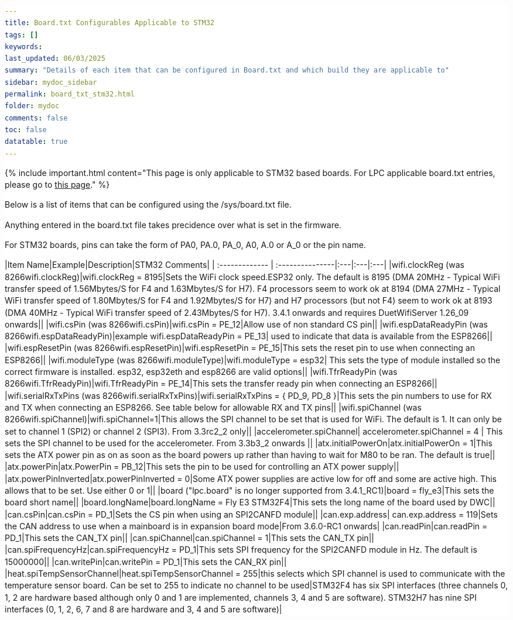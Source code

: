 ```yaml
---
title: Board.txt Configurables Applicable to STM32
tags: []
keywords: 
last_updated: 06/03/2025
summary: "Details of each item that can be configured in Board.txt and which build they are applicable to"
sidebar: mydoc_sidebar
permalink: board_txt_stm32.html
folder: mydoc
comments: false
toc: false
datatable: true
---
```


{% include important.html content="This page is only applicable to STM32 based boards. For LPC applicable board.txt entries, please go to [this page](board_txt_lpc.html)." %}

Below is a list of items that can be configured using the /sys/board.txt file.

Anything entered in the board.txt file takes precidence over what is set in the firmware.

For STM32 boards, pins can take the form of PA0, PA.0, PA_0, A0, A.0 or A_0 or the pin name.  

<div class="datatable-begin"></div>

|Item Name|Example|Description|STM32 Comments|
| :------------- | :---------------|:---|:---|:---|
|wifi.clockReg (was 8266wifi.clockReg)|wifi.clockReg = 8195|Sets the WiFi clock speed.ESP32 only. The default is 8195 (DMA 20MHz - Typical WiFi transfer speed of 1.56Mbytes/S for F4 and 1.63Mbytes/S for H7). F4 processors seem to work ok at 8194 (DMA 27MHz - Typical WiFi transfer speed of 1.80Mbytes/S for F4 and 1.92Mbytes/S for H7) and H7 processors (but not F4) seem to work ok at 8193 (DMA 40MHz - Typical WiFi transfer speed of 2.43Mbytes/S for H7). 3.4.1 onwards and requires DuetWifiServer 1.26_09 onwards||
|wifi.csPin (was 8266wifi.csPin)|wifi.csPin = PE_12|Allow use of non standard CS pin||
|wifi.espDataReadyPin (was 8266wifi.espDataReadyPin)|example wifi.espDataReadyPin = PE_13| used to indicate that data is available from the ESP8266||
|wifi.espResetPin (was 8266wifi.espResetPin)|wifi.espResetPin = PE_15|This sets the reset pin to use when connecting an ESP8266||
|wifi.moduleType (was 8266wifi.moduleType)|wifi.moduleType = esp32| This sets the type of module installed so the correct firmware is installed. esp32, esp32eth and esp8266 are valid options||
|wifi.TfrReadyPin (was 8266wifi.TfrReadyPin)|wifi.TfrReadyPin = PE_14|This sets the transfer ready pin when connecting an ESP8266||
|wifi.serialRxTxPins (was 8266wifi.serialRxTxPins)|wifi.serialRxTxPins = { PD_9, PD_8 }|This sets the pin numbers to use for RX and TX when connecting an ESP8266. See table below for allowable RX and TX pins||
|wifi.spiChannel (was 8266wifi.spiChannel)|wifi.spiChannel=1|This allows the SPI channel to be set that is used for WiFi. The default is 1. It can only be set to channel 1 (SPI2) or channel 2 (SPI3). From 3.3rc2_2 only||
|accelerometer.spiChannel| accelerometer.spiChannel = 4 | This sets the SPI channel to be used for the accelerometer. From 3.3b3_2 onwards ||
|atx.initialPowerOn|atx.initialPowerOn = 1|This sets the ATX power pin as on as soon as the board powers up rather than having to wait for M80 to be ran. The default is true||
|atx.powerPin|atx.PowerPin = PB_12|This sets the pin to be used for controlling an ATX power supply||
|atx.powerPinInverted|atx.powerPinInverted = 0|Some ATX power supplies are active low for off and some are active high. This allows that to be set. Use either 0 or 1||
|board ("lpc.board" is no longer supported from 3.4.1_RC1)|board = fly_e3|This sets the board short name||
|board.longName|board.longName = Fly E3 STM32F4|This sets the long name of the board used by DWC||
|can.csPin|can.csPin = PD_1|Sets the CS pin when using an SPI2CANFD module||
|can.exp.address| can.exp.address = 119|Sets the CAN address to use when a mainboard is in expansion board mode|From 3.6.0-RC1 onwards|
|can.readPin|can.readPin = PD_1|This sets the CAN_TX pin||
|can.spiChannel|can.spiChannel = 1|This sets the CAN_TX pin||
|can.spiFrequencyHz|can.spiFrequencyHz = PD_1|This sets SPI frequency for the SPI2CANFD module in Hz. The default is 15000000||
|can.writePin|can.writePin = PD_1|This sets the CAN_RX pin||
|heat.spiTempSensorChannel|heat.spiTempSensorChannel = 255|this selects which SPI channel is used to communicate with the temperature sensor board. Can be set to 255 to indicate no channel to be used|STM32F4 has six SPI interfaces (three channels 0, 1, 2 are hardware based although only 0 and 1 are implemented, channels 3, 4 and 5 are software). STM32H7 has nine SPI interfaces (0, 1, 2, 6, 7 and 8 are hardware and 3, 4 and 5 are software)|
